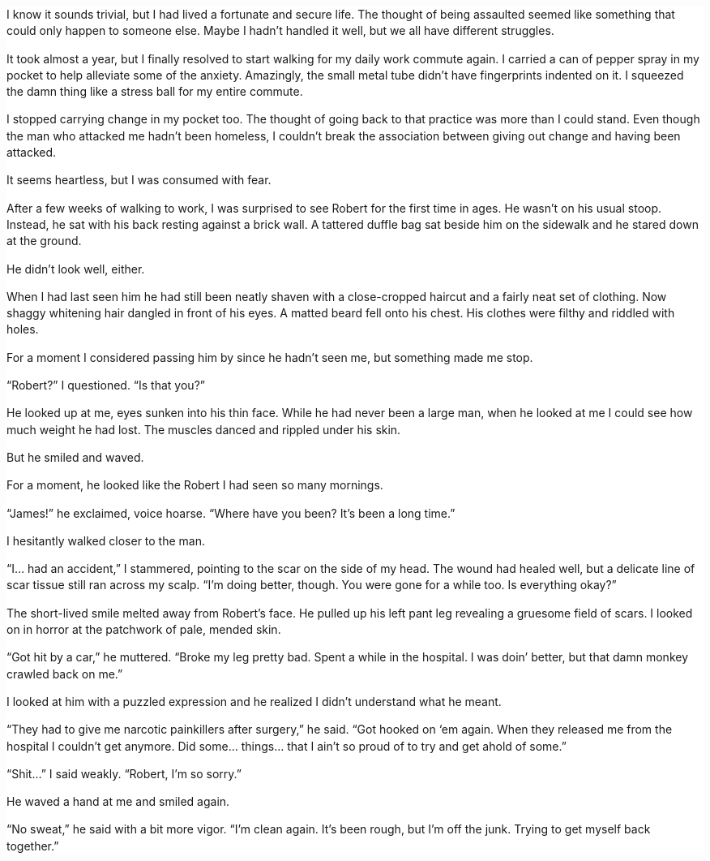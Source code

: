I know it sounds trivial, but I had lived a fortunate and secure life. The thought of being assaulted seemed like something that could only happen to someone else. Maybe I hadn’t handled it well, but we all have different struggles.

It took almost a year, but I finally resolved to start walking for my daily work commute again. I carried a can of pepper spray in my pocket to help alleviate some of the anxiety. Amazingly, the small metal tube didn’t have fingerprints indented on it. I squeezed the damn thing like a stress ball for my entire commute.

I stopped carrying change in my pocket too. The thought of going back to that practice was more than I could stand. Even though the man who attacked me hadn’t been homeless, I couldn’t break the association between giving out change and having been attacked.

It seems heartless, but I was consumed with fear.

After a few weeks of walking to work, I was surprised to see Robert for the first time in ages. He wasn’t on his usual stoop. Instead, he sat with his back resting against a brick wall. A tattered duffle bag sat beside him on the sidewalk and he stared down at the ground.

He didn’t look well, either.

When I had last seen him he had still been neatly shaven with a close-cropped haircut and a fairly neat set of clothing. Now shaggy whitening hair dangled in front of his eyes. A matted beard fell onto his chest. His clothes were filthy and riddled with holes.

For a moment I considered passing him by since he hadn’t seen me, but something made me stop.

“Robert?” I questioned. “Is that you?”

He looked up at me, eyes sunken into his thin face. While he had never been a large man, when he looked at me I could see how much weight he had lost. The muscles danced and rippled under his skin.

But he smiled and waved. 

For a moment, he looked like the Robert I had seen so many mornings.

“James!” he exclaimed, voice hoarse. “Where have you been? It’s been a long time.”

I hesitantly walked closer to the man.

“I… had an accident,” I stammered, pointing to the scar on the side of my head. The wound had healed well, but a delicate line of scar tissue still ran across my scalp. “I’m doing better, though. You were gone for a while too. Is everything okay?”

The short-lived smile melted away from Robert’s face. He pulled up his left pant leg revealing a gruesome field of scars. I looked on in horror at the patchwork of pale, mended skin.

“Got hit by a car,” he muttered. “Broke my leg pretty bad. Spent a while in the hospital. I was doin’ better, but that damn monkey crawled back on me.”

I looked at him with a puzzled expression and he realized I didn’t understand what he meant.

“They had to give me narcotic painkillers after surgery,” he said. “Got hooked on ‘em again. When they released me from the hospital I couldn’t get anymore. Did some… things… that I ain’t so proud of to try and get ahold of some.”

“Shit…” I said weakly. “Robert, I’m so sorry.”

He waved a hand at me and smiled again.

“No sweat,” he said with a bit more vigor. “I’m clean again. It’s been rough, but I’m off the junk. Trying to get myself back together.”
